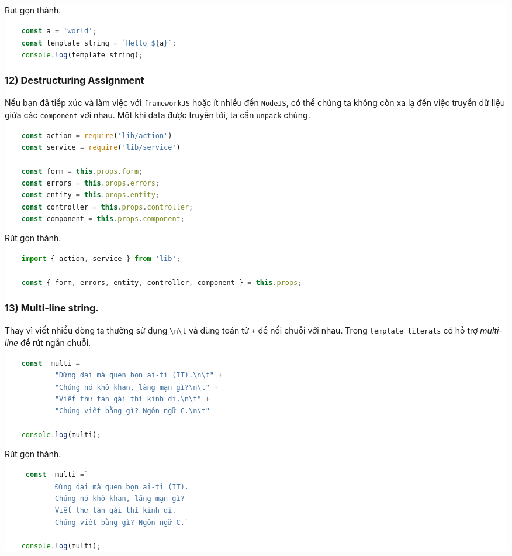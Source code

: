 Rut gọn thành.

```js
    const a = 'world';
    const template_string = `Hello ${a}`;
    console.log(template_string);
```

### 12) Destructuring Assignment
Nếu bạn đã tiếp xúc và làm việc với `frameworkJS` hoặc ít nhiều đến `NodeJS`, có thể chúng ta không còn xa lạ đến việc truyền dữ liệu giữa các `component` với nhau. Một khi data được truyền tới, ta cần `unpack` chúng.

```js
    const action = require('lib/action')
    const service = require('lib/service')

    const form = this.props.form;
    const errors = this.props.errors;
    const entity = this.props.entity;
    const controller = this.props.controller;
    const component = this.props.component;
```

Rút gọn thành.

```js
    import { action, service } from 'lib';

    const { form, errors, entity, controller, component } = this.props;
```

### 13) Multi-line string.
Thay vì viết nhiều dòng ta thường sử dụng `\n\t` và dùng toán tử `+` để nối chuỗi với nhau. Trong `template literals` có hỗ trợ *multi-line* để rút ngắn chuỗi.

```js
    const  multi =
            "Đừng dại mà quen bọn ai-ti (IT).\n\t" +
            "Chúng nó khô khan, lãng mạn gì?\n\t" +
            "Viết thư tán gái thì kinh dị.\n\t" +
            "Chúng viết bằng gì? Ngôn ngữ C.\n\t"

    console.log(multi);
```

Rút gọn thành.

```js
     const  multi =`
            Đừng dại mà quen bọn ai-ti (IT).
            Chúng nó khô khan, lãng mạn gì?
            Viết thư tán gái thì kinh dị.
            Chúng viết bằng gì? Ngôn ngữ C.`
            
    console.log(multi);
```
